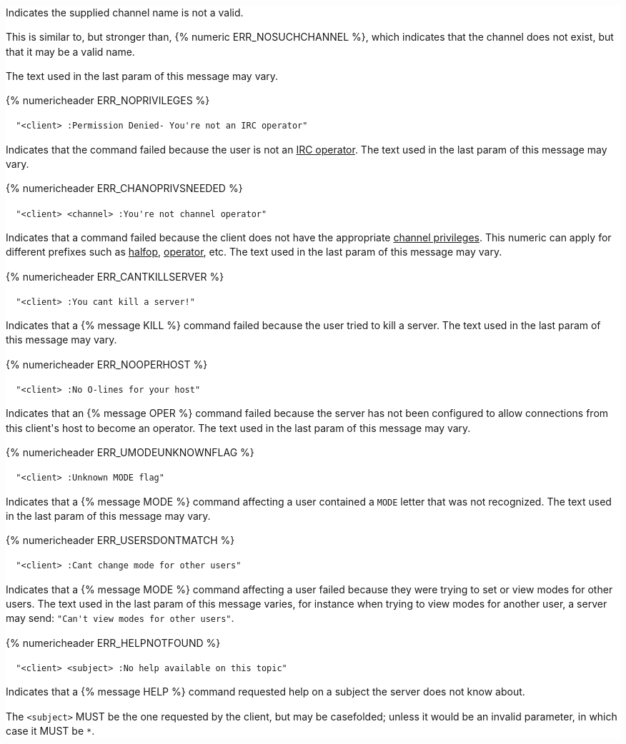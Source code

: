 Indicates the supplied channel name is not a valid.

This is similar to, but stronger than, {% numeric ERR_NOSUCHCHANNEL %}, which indicates that the channel does not exist, but that it may be a valid name.

The text used in the last param of this message may vary.

{% numericheader ERR_NOPRIVILEGES %}

      "<client> :Permission Denied- You're not an IRC operator"

Indicates that the command failed because the user is not an [IRC operator](#operators). The text used in the last param of this message may vary.

{% numericheader ERR_CHANOPRIVSNEEDED %}

      "<client> <channel> :You're not channel operator"

Indicates that a command failed because the client does not have the appropriate [channel privileges](#channel-operators). This numeric can apply for different prefixes such as [halfop](#halfop-prefix), [operator](#operator-prefix), etc. The text used in the last param of this message may vary.

{% numericheader ERR_CANTKILLSERVER %}

      "<client> :You cant kill a server!"

Indicates that a {% message KILL %} command failed because the user tried to kill a server. The text used in the last param of this message may vary.

{% numericheader ERR_NOOPERHOST %}

      "<client> :No O-lines for your host"

Indicates that an {% message OPER %} command failed because the server has not been configured to allow connections from this client's host to become an operator. The text used in the last param of this message may vary.

{% numericheader ERR_UMODEUNKNOWNFLAG %}

      "<client> :Unknown MODE flag"

Indicates that a {% message MODE %} command affecting a user contained a `MODE` letter that was not recognized. The text used in the last param of this message may vary.

{% numericheader ERR_USERSDONTMATCH %}

      "<client> :Cant change mode for other users"

Indicates that a {% message MODE %} command affecting a user failed because they were trying to set or view modes for other users. The text used in the last param of this message varies, for instance when trying to view modes for another user, a server may send: `"Can't view modes for other users"`.

{% numericheader ERR_HELPNOTFOUND %}

      "<client> <subject> :No help available on this topic"

Indicates that a {% message HELP %} command requested help on a subject the server does not know about.

The `<subject>` MUST be the one requested by the client, but may be casefolded; unless it would be an invalid parameter, in which case it MUST be `*`.

